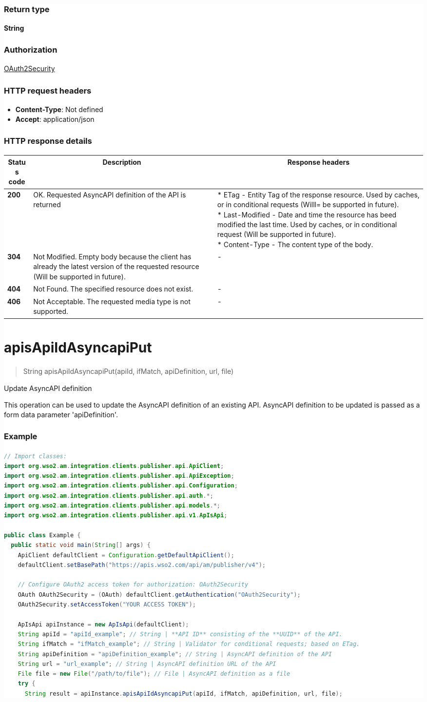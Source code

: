 ### Return type

**String**

### Authorization

[OAuth2Security](../README.md#OAuth2Security)

### HTTP request headers

 - **Content-Type**: Not defined
 - **Accept**: application/json

### HTTP response details
| Status code | Description | Response headers |
|-------------|-------------|------------------|
**200** | OK. Requested AsyncAPI definition of the API is returned  |  * ETag - Entity Tag of the response resource. Used by caches, or in conditional requests (Willl&#x3D; be supported in future).  <br>  * Last-Modified - Date and time the resource has beed modified the last time. Used by caches, or in conditional request (Will be supported in future).  <br>  * Content-Type - The content type of the body.  <br>  |
**304** | Not Modified. Empty body because the client has already the latest version of the requested resource (Will be supported in future).  |  -  |
**404** | Not Found. The specified resource does not exist. |  -  |
**406** | Not Acceptable. The requested media type is not supported. |  -  |

<a name="apisApiIdAsyncapiPut"></a>
# **apisApiIdAsyncapiPut**
> String apisApiIdAsyncapiPut(apiId, ifMatch, apiDefinition, url, file)

Update AsyncAPI definition

This operation can be used to update the AsyncAPI definition of an existing API. AsyncAPI definition to be updated is passed as a form data parameter &#39;apiDefinition&#39;. 

### Example
```java
// Import classes:
import org.wso2.am.integration.clients.publisher.api.ApiClient;
import org.wso2.am.integration.clients.publisher.api.ApiException;
import org.wso2.am.integration.clients.publisher.api.Configuration;
import org.wso2.am.integration.clients.publisher.api.auth.*;
import org.wso2.am.integration.clients.publisher.api.models.*;
import org.wso2.am.integration.clients.publisher.api.v1.ApIsApi;

public class Example {
  public static void main(String[] args) {
    ApiClient defaultClient = Configuration.getDefaultApiClient();
    defaultClient.setBasePath("https://apis.wso2.com/api/am/publisher/v4");
    
    // Configure OAuth2 access token for authorization: OAuth2Security
    OAuth OAuth2Security = (OAuth) defaultClient.getAuthentication("OAuth2Security");
    OAuth2Security.setAccessToken("YOUR ACCESS TOKEN");

    ApIsApi apiInstance = new ApIsApi(defaultClient);
    String apiId = "apiId_example"; // String | **API ID** consisting of the **UUID** of the API. 
    String ifMatch = "ifMatch_example"; // String | Validator for conditional requests; based on ETag. 
    String apiDefinition = "apiDefinition_example"; // String | AsyncAPI definition of the API
    String url = "url_example"; // String | AsyncAPI definition URL of the API
    File file = new File("/path/to/file"); // File | AsyncAPI definition as a file
    try {
      String result = apiInstance.apisApiIdAsyncapiPut(apiId, ifMatch, apiDefinition, url, file);
```